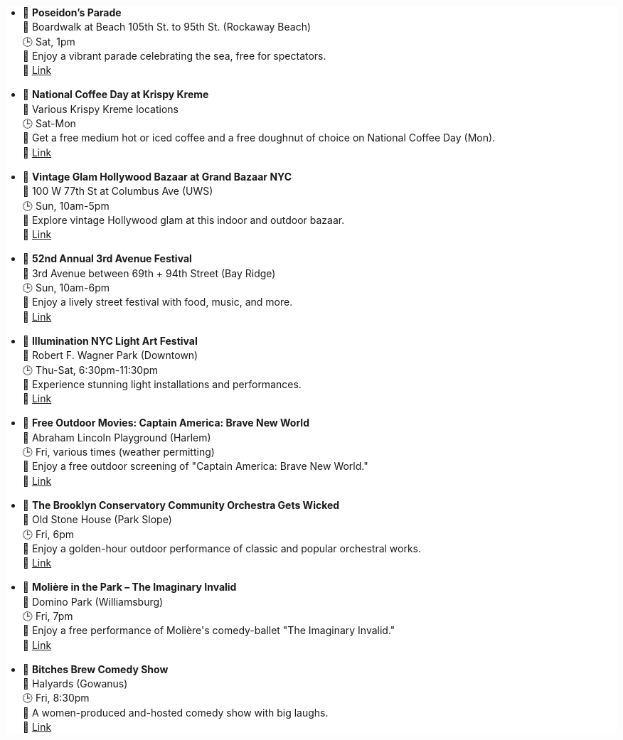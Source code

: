 - 🎉 **Poseidon’s Parade**  
  📍 Boardwalk at Beach 105th St. to 95th St. (Rockaway Beach)  
  🕒 Sat, 1pm  
  📝 Enjoy a vibrant parade celebrating the sea, free for spectators.  
  🔗 [Link](https://www.poseidonsparade.com)

- 🎉 **National Coffee Day at Krispy Kreme**  
  📍 Various Krispy Kreme locations  
  🕒 Sat-Mon  
  📝 Get a free medium hot or iced coffee and a free doughnut of choice on National Coffee Day (Mon).  
  🔗 [Link](https://www.krispykreme.com/offers/national-coffee-day)

- 🎉 **Vintage Glam Hollywood Bazaar at Grand Bazaar NYC**  
  📍 100 W 77th St at Columbus Ave (UWS)  
  🕒 Sun, 10am-5pm  
  📝 Explore vintage Hollywood glam at this indoor and outdoor bazaar.  
  🔗 [Link](https://grandbazaarnyc.org/events/vintage-glam-hollywood-bazaar/)

- 🎉 **52nd Annual 3rd Avenue Festival**  
  📍 3rd Avenue between 69th + 94th Street (Bay Ridge)  
  🕒 Sun, 10am-6pm  
  📝 Enjoy a lively street festival with food, music, and more.  
  🔗 [Link](https://www.facebook.com/ThirdAvenueBayRidge/)

- 🎉 **Illumination NYC Light Art Festival**  
  📍 Robert F. Wagner Park (Downtown)  
  🕒 Thu-Sat, 6:30pm-11:30pm  
  📝 Experience stunning light installations and performances.  
  🔗 [Link](https://www.illumination.nyc)

- 🎉 **Free Outdoor Movies: Captain America: Brave New World**  
  📍 Abraham Lincoln Playground (Harlem)  
  🕒 Fri, various times (weather permitting)  
  📝 Enjoy a free outdoor screening of "Captain America: Brave New World."  
  🔗 [Link](https://www.nycgovparks.org/events/2025/09/26/movies-under-the-stars-captain-america-brave-new-world)

- 🎉 **The Brooklyn Conservatory Community Orchestra Gets Wicked**  
  📍 Old Stone House (Park Slope)  
  🕒 Fri, 6pm  
  📝 Enjoy a golden-hour outdoor performance of classic and popular orchestral works.  
  🔗 [Link](https://bkcm.org/event/the-bcco-gets-wicked/)

- 🎉 **Molière in the Park – The Imaginary Invalid**  
  📍 Domino Park (Williamsburg)  
  🕒 Fri, 7pm  
  📝 Enjoy a free performance of Molière's comedy-ballet "The Imaginary Invalid."  
  🔗 [Link](https://www.moliereinthepark.org/the-imaginary-invalid-at-domino-park)

- 🎉 **Bitches Brew Comedy Show**  
  📍 Halyards (Gowanus)  
  🕒 Fri, 8:30pm  
  📝 A women-produced and-hosted comedy show with big laughs.  
  🔗 [Link](https://www.eventbrite.com/e/bitches-brew-free-comedy-stand-up-and-variety-show-tickets-172309360937)
